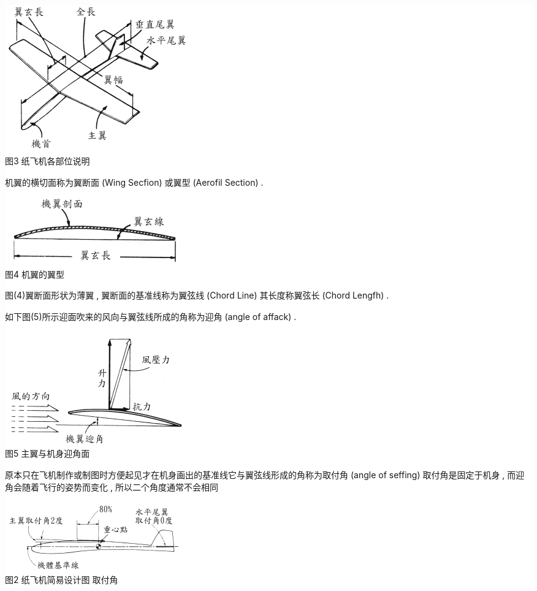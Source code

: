 ![纸飞机各部位说明](003.gif "纸飞机各部位说明")        
图3 纸飞机各部位说明


机翼的横切面称为翼断面 (Wing Secfion) 或翼型 (Aerofil Section) .

![纸飞机各部位说明](004.gif "机翼的翼型")     
图4 机翼的翼型

图(4)翼断面形状为薄翼  , 翼断面的基准线称为翼弦线 (Chord Line) 其长度称翼弦长 (Chord Lengfh) .

如下图(5)所示迎面吹来的风向与翼弦线所成的角称为迎角 (angle of affack) . 

![主翼与机身迎角面](005.gif "主翼与机身迎角面")     
图5 主翼与机身迎角面

原本只在飞机制作或制图时方便起见才在机身画出的基准线它与翼弦线形成的角称为取付角 (angle of seffing) 取付角是固定于机身 , 而迎角会随着飞行的姿势而变化 , 所以二个角度通常不会相同

![纸飞机简易设计图 取付角](002.gif "取付角")    
图2 纸飞机简易设计图 取付角
